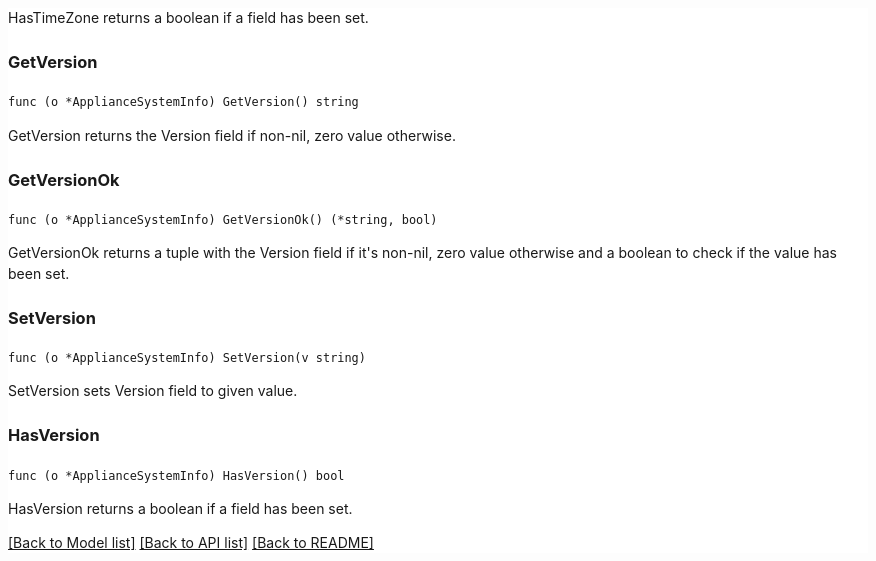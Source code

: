 HasTimeZone returns a boolean if a field has been set.

### GetVersion

`func (o *ApplianceSystemInfo) GetVersion() string`

GetVersion returns the Version field if non-nil, zero value otherwise.

### GetVersionOk

`func (o *ApplianceSystemInfo) GetVersionOk() (*string, bool)`

GetVersionOk returns a tuple with the Version field if it's non-nil, zero value otherwise
and a boolean to check if the value has been set.

### SetVersion

`func (o *ApplianceSystemInfo) SetVersion(v string)`

SetVersion sets Version field to given value.

### HasVersion

`func (o *ApplianceSystemInfo) HasVersion() bool`

HasVersion returns a boolean if a field has been set.


[[Back to Model list]](../README.md#documentation-for-models) [[Back to API list]](../README.md#documentation-for-api-endpoints) [[Back to README]](../README.md)


